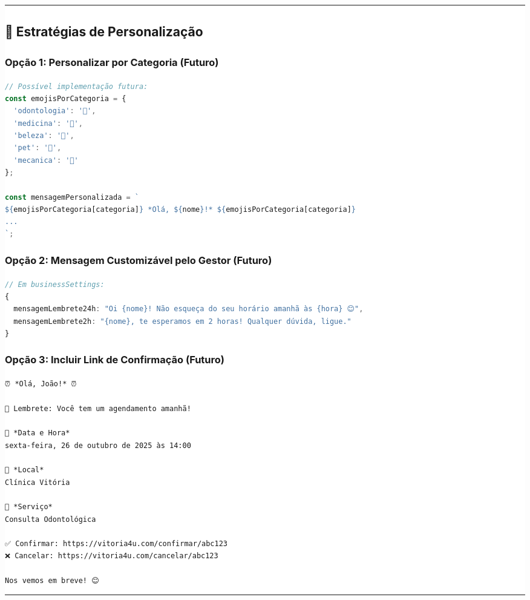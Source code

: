 
---

## 🎯 Estratégias de Personalização

### Opção 1: Personalizar por Categoria (Futuro)

```typescript
// Possível implementação futura:
const emojisPorCategoria = {
  'odontologia': '🦷',
  'medicina': '🏥',
  'beleza': '💇',
  'pet': '🐾',
  'mecanica': '🔧'
};

const mensagemPersonalizada = `
${emojisPorCategoria[categoria]} *Olá, ${nome}!* ${emojisPorCategoria[categoria]}
...
`;
```

### Opção 2: Mensagem Customizável pelo Gestor (Futuro)

```typescript
// Em businessSettings:
{
  mensagemLembrete24h: "Oi {nome}! Não esqueça do seu horário amanhã às {hora} 😊",
  mensagemLembrete2h: "{nome}, te esperamos em 2 horas! Qualquer dúvida, ligue."
}
```

### Opção 3: Incluir Link de Confirmação (Futuro)

```
⏰ *Olá, João!* ⏰

🔔 Lembrete: Você tem um agendamento amanhã!

📅 *Data e Hora*
sexta-feira, 26 de outubro de 2025 às 14:00

🏢 *Local*
Clínica Vitória

💼 *Serviço*
Consulta Odontológica

✅ Confirmar: https://vitoria4u.com/confirmar/abc123
❌ Cancelar: https://vitoria4u.com/cancelar/abc123

Nos vemos em breve! 😊
```

---